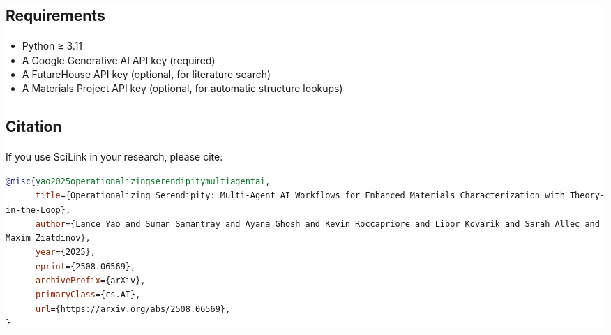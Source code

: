 ## Requirements

- Python ≥ 3.11
- A Google Generative AI API key (required)
- A FutureHouse API key (optional, for literature search)
- A Materials Project API key (optional, for automatic structure lookups)

## Citation

If you use SciLink in your research, please cite:

```bibtex
@misc{yao2025operationalizingserendipitymultiagentai,
      title={Operationalizing Serendipity: Multi-Agent AI Workflows for Enhanced Materials Characterization with Theory-in-the-Loop}, 
      author={Lance Yao and Suman Samantray and Ayana Ghosh and Kevin Roccapriore and Libor Kovarik and Sarah Allec and Maxim Ziatdinov},
      year={2025},
      eprint={2508.06569},
      archivePrefix={arXiv},
      primaryClass={cs.AI},
      url={https://arxiv.org/abs/2508.06569}, 
}
